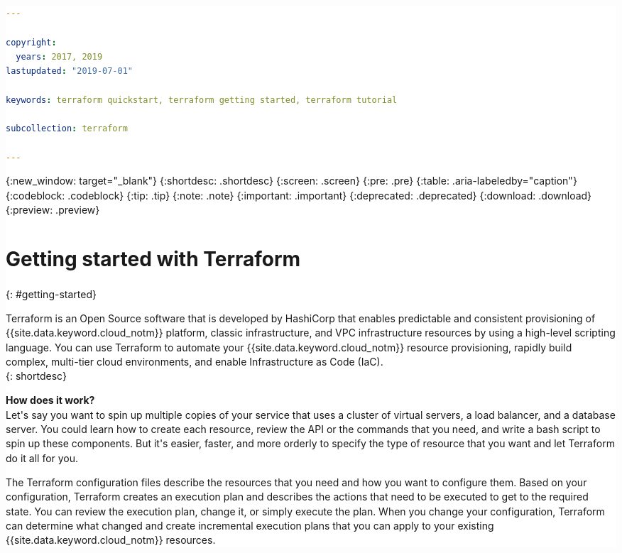 ```yaml
---

copyright:
  years: 2017, 2019
lastupdated: "2019-07-01"

keywords: terraform quickstart, terraform getting started, terraform tutorial

subcollection: terraform

---
```


{:new_window: target="_blank"}
{:shortdesc: .shortdesc}
{:screen: .screen}
{:pre: .pre}
{:table: .aria-labeledby="caption"}
{:codeblock: .codeblock}
{:tip: .tip}
{:note: .note}
{:important: .important}
{:deprecated: .deprecated}
{:download: .download}
{:preview: .preview}


# Getting started with Terraform
{: #getting-started}

Terraform is an Open Source software that is developed by HashiCorp that enables predictable and consistent provisioning of {{site.data.keyword.cloud_notm}} platform, classic infrastructure, and VPC infrastructure resources by using a high-level scripting language. You can use Terraform to automate your {{site.data.keyword.cloud_notm}} resource provisioning, rapidly build complex, multi-tier cloud environments, and enable Infrastructure as Code (IaC).  
{: shortdesc}

**How does it work?**</br>
Let's say you want to spin up multiple copies of your service that uses a cluster of virtual servers, a load balancer, and a database server. You could learn how to create each resource, review the API or the commands that you need, and write a bash script to spin up these components. But it's easier, faster, and more orderly to specify the type of resource that you want and let Terraform do it all for you. 

The Terraform configuration files describe the resources that you need and how you want to configure them. Based on your configuration, Terraform creates an execution plan and describes the actions that need to be executed to get to the required state. You can review the execution plan, change it, or simply execute the plan. When you change your configuration, Terraform can determine what changed and create incremental execution plans that you can apply to your existing {{site.data.keyword.cloud_notm}} resources. 
